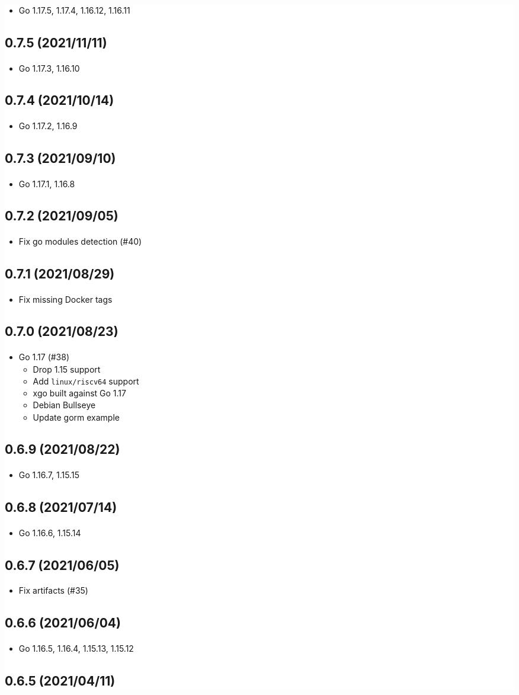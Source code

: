 * Go 1.17.5, 1.17.4, 1.16.12, 1.16.11

## 0.7.5 (2021/11/11)

* Go 1.17.3, 1.16.10

## 0.7.4 (2021/10/14)

* Go 1.17.2, 1.16.9

## 0.7.3 (2021/09/10)

* Go 1.17.1, 1.16.8

## 0.7.2 (2021/09/05)

* Fix go modules detection (#40)

## 0.7.1 (2021/08/29)

* Fix missing Docker tags

## 0.7.0 (2021/08/23)

* Go 1.17 (#38)
  * Drop 1.15 support
  * Add `linux/riscv64` support
  * xgo built against Go 1.17
  * Debian Bullseye
  * Update gorm example

## 0.6.9 (2021/08/22)

* Go 1.16.7, 1.15.15

## 0.6.8 (2021/07/14)

* Go 1.16.6, 1.15.14

## 0.6.7 (2021/06/05)

* Fix artifacts (#35)

## 0.6.6 (2021/06/04)

* Go 1.16.5, 1.16.4, 1.15.13, 1.15.12

## 0.6.5 (2021/04/11)
